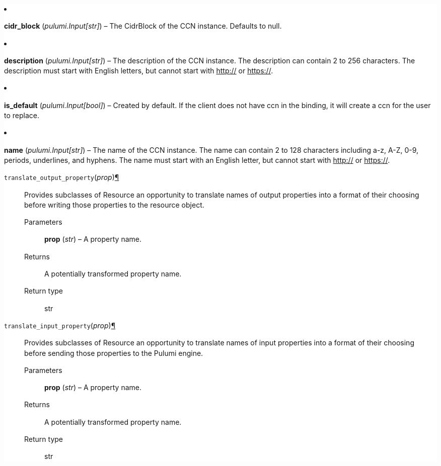 <li><p><strong>cidr_block</strong> (<em>pulumi.Input</em><em>[</em><em>str</em><em>]</em>) – The CidrBlock of the CCN instance. Defaults to null.</p></li>
<li><p><strong>description</strong> (<em>pulumi.Input</em><em>[</em><em>str</em><em>]</em>) – The description of the CCN instance. The description can contain 2 to 256 characters. The description must start with English letters, but cannot start with <a class="reference external" href="http://">http://</a> or <a class="reference external" href="https://">https://</a>.</p></li>
<li><p><strong>is_default</strong> (<em>pulumi.Input</em><em>[</em><em>bool</em><em>]</em>) – Created by default. If the client does not have ccn in the binding, it will create a ccn for the user to replace.</p></li>
<li><p><strong>name</strong> (<em>pulumi.Input</em><em>[</em><em>str</em><em>]</em>) – The name of the CCN instance. The name can contain 2 to 128 characters including a-z, A-Z, 0-9, periods, underlines, and hyphens. The name must start with an English letter, but cannot start with <a class="reference external" href="http://">http://</a> or <a class="reference external" href="https://">https://</a>.</p></li>
</ul>
</dd>
</dl>
</dd></dl>

<dl class="method">
<dt id="pulumi_alicloud.cloudconnect.Network.translate_output_property">
<code class="sig-name descname">translate_output_property</code><span class="sig-paren">(</span><em class="sig-param">prop</em><span class="sig-paren">)</span><a class="headerlink" href="#pulumi_alicloud.cloudconnect.Network.translate_output_property" title="Permalink to this definition">¶</a></dt>
<dd><p>Provides subclasses of Resource an opportunity to translate names of output properties
into a format of their choosing before writing those properties to the resource object.</p>
<dl class="field-list simple">
<dt class="field-odd">Parameters</dt>
<dd class="field-odd"><p><strong>prop</strong> (<em>str</em>) – A property name.</p>
</dd>
<dt class="field-even">Returns</dt>
<dd class="field-even"><p>A potentially transformed property name.</p>
</dd>
<dt class="field-odd">Return type</dt>
<dd class="field-odd"><p>str</p>
</dd>
</dl>
</dd></dl>

<dl class="method">
<dt id="pulumi_alicloud.cloudconnect.Network.translate_input_property">
<code class="sig-name descname">translate_input_property</code><span class="sig-paren">(</span><em class="sig-param">prop</em><span class="sig-paren">)</span><a class="headerlink" href="#pulumi_alicloud.cloudconnect.Network.translate_input_property" title="Permalink to this definition">¶</a></dt>
<dd><p>Provides subclasses of Resource an opportunity to translate names of input properties into
a format of their choosing before sending those properties to the Pulumi engine.</p>
<dl class="field-list simple">
<dt class="field-odd">Parameters</dt>
<dd class="field-odd"><p><strong>prop</strong> (<em>str</em>) – A property name.</p>
</dd>
<dt class="field-even">Returns</dt>
<dd class="field-even"><p>A potentially transformed property name.</p>
</dd>
<dt class="field-odd">Return type</dt>
<dd class="field-odd"><p>str</p>
</dd>
</dl>
</dd></dl>
